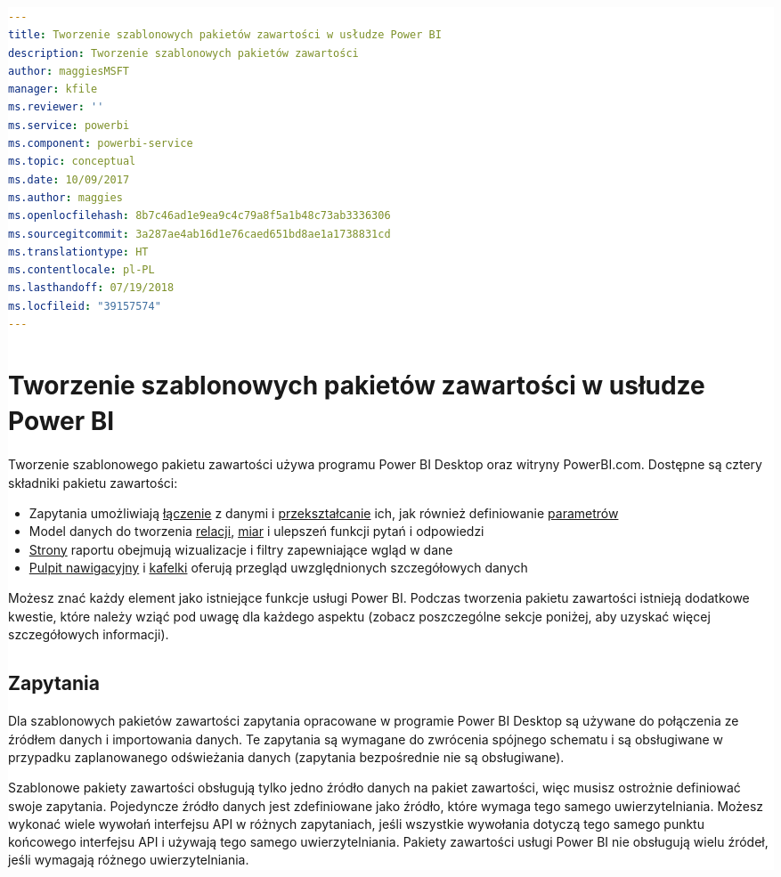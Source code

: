 ```yaml
---
title: Tworzenie szablonowych pakietów zawartości w usłudze Power BI
description: Tworzenie szablonowych pakietów zawartości
author: maggiesMSFT
manager: kfile
ms.reviewer: ''
ms.service: powerbi
ms.component: powerbi-service
ms.topic: conceptual
ms.date: 10/09/2017
ms.author: maggies
ms.openlocfilehash: 8b7c46ad1e9ea9c4c79a8f5a1b48c73ab3336306
ms.sourcegitcommit: 3a287ae4ab16d1e76caed651bd8ae1a1738831cd
ms.translationtype: HT
ms.contentlocale: pl-PL
ms.lasthandoff: 07/19/2018
ms.locfileid: "39157574"
---
```

# <a name="author-template-content-packs-in-power-bi"></a>Tworzenie szablonowych pakietów zawartości w usłudze Power BI
Tworzenie szablonowego pakietu zawartości używa programu Power BI Desktop oraz witryny PowerBI.com. Dostępne są cztery składniki pakietu zawartości:

* Zapytania umożliwiają [łączenie](desktop-connect-to-data.md) z danymi i [przekształcanie](desktop-query-overview.md) ich, jak również definiowanie [parametrów](https://powerbi.microsoft.com/blog/deep-dive-into-query-parameters-and-power-bi-templates/)  
* Model danych do tworzenia [relacji](desktop-create-and-manage-relationships.md), [miar](desktop-measures.md) i ulepszeń funkcji pytań i odpowiedzi  
* [Strony](desktop-report-view.md) raportu obejmują wizualizacje i filtry zapewniające wgląd w dane  
* [Pulpit nawigacyjny](service-dashboards.md) i [kafelki](service-dashboard-create.md) oferują przegląd uwzględnionych szczegółowych danych  

Możesz znać każdy element jako istniejące funkcje usługi Power BI. Podczas tworzenia pakietu zawartości istnieją dodatkowe kwestie, które należy wziąć pod uwagę dla każdego aspektu (zobacz poszczególne sekcje poniżej, aby uzyskać więcej szczegółowych informacji).

<a name="queries"></a>

## <a name="queries"></a>Zapytania
Dla szablonowych pakietów zawartości zapytania opracowane w programie Power BI Desktop są używane do połączenia ze źródłem danych i importowania danych. Te zapytania są wymagane do zwrócenia spójnego schematu i są obsługiwane w przypadku zaplanowanego odświeżania danych (zapytania bezpośrednie nie są obsługiwane).

Szablonowe pakiety zawartości obsługują tylko jedno źródło danych na pakiet zawartości, więc musisz ostrożnie definiować swoje zapytania. Pojedyncze źródło danych jest zdefiniowane jako źródło, które wymaga tego samego uwierzytelniania. Możesz wykonać wiele wywołań interfejsu API w różnych zapytaniach, jeśli wszystkie wywołania dotyczą tego samego punktu końcowego interfejsu API i używają tego samego uwierzytelniania. Pakiety zawartości usługi Power BI nie obsługują wielu źródeł, jeśli wymagają różnego uwierzytelniania.
